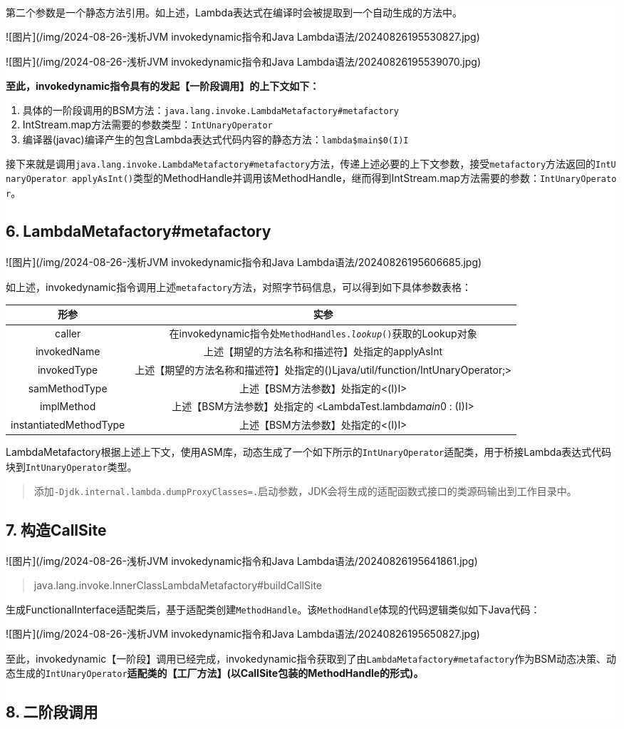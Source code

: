 第二个参数是一个静态方法引用。如上述，Lambda表达式在编译时会被提取到一个自动生成的方法中。

![图片](/img/2024-08-26-浅析JVM invokedynamic指令和Java Lambda语法/20240826195530827.jpg)

![图片](/img/2024-08-26-浅析JVM invokedynamic指令和Java Lambda语法/20240826195539070.jpg)

**至此，invokedynamic指令具有的发起【一阶段调用】的上下文如下：**

1. 具体的一阶段调用的BSM方法：`java.lang.invoke.LambdaMetafactory#metafactory`
2. IntStream.map方法需要的参数类型：`IntUnaryOperator`
3. 编译器(javac)编译产生的包含Lambda表达式代码内容的静态方法：`lambda$main$0(I)I`

接下来就是调用`java.lang.invoke.LambdaMetafactory#metafactory`方法，传递上述必要的上下文参数，接受`metafactory`方法返回的`IntUnaryOperator applyAsInt()`类型的MethodHandle并调用该MethodHandle，继而得到IntStream.map方法需要的参数：`IntUnaryOperator`。

## 6. LambdaMetafactory#metafactory

![图片](/img/2024-08-26-浅析JVM invokedynamic指令和Java Lambda语法/20240826195606685.jpg)

如上述，invokedynamic指令调用上述`metafactory`方法，对照字节码信息，可以得到如下具体参数表格：

|        **形参**        |                           **实参**                           |
| :--------------------: | :----------------------------------------------------------: |
|         caller         | 在invokedynamic指令处`MethodHandles.`*`lookup`*`()`获取的Lookup对象 |
|      invokedName       |       上述【期望的方法名称和描述符】处指定的applyAsInt       |
|      invokedType       | 上述【期望的方法名称和描述符】处指定的()Ljava/util/function/IntUnaryOperator;> |
|     samMethodType      |              上述【BSM方法参数】处指定的<(I)I>               |
|       implMethod       | 上述【BSM方法参数】处指定的 <LambdaTest.lambda$main$0 : (I)I> |
| instantiatedMethodType |              上述【BSM方法参数】处指定的<(I)I>               |

LambdaMetafactory根据上述上下文，使用ASM库，动态生成了一个如下所示的`IntUnaryOperator`适配类，用于桥接Lambda表达式代码块到`IntUnaryOperator`类型。

> 添加`-Djdk.internal.lambda.dumpProxyClasses=.`启动参数，JDK会将生成的适配函数式接口的类源码输出到工作目录中。

## 7. 构造CallSite

![图片](/img/2024-08-26-浅析JVM invokedynamic指令和Java Lambda语法/20240826195641861.jpg)

> java.lang.invoke.InnerClassLambdaMetafactory#buildCallSite

生成FunctionalInterface适配类后，基于适配类创建`MethodHandle`。该`MethodHandle`体现的代码逻辑类似如下Java代码：

![图片](/img/2024-08-26-浅析JVM invokedynamic指令和Java Lambda语法/20240826195650827.jpg)

至此，invokedynamic【一阶段】调用已经完成，invokedynamic指令获取到了由`LambdaMetafactory#metafactory`作为BSM动态决策、动态生成的`IntUnaryOperator`**适配类的【工厂方法】(以CallSite包装的MethodHandle的形式)。**

## 8. 二阶段调用

